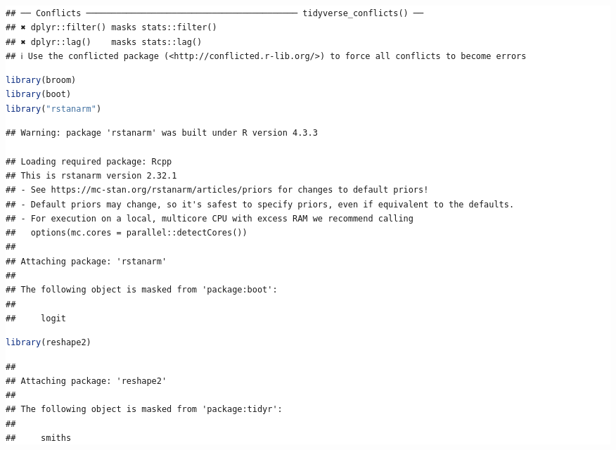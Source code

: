     ## ── Conflicts ────────────────────────────────────────── tidyverse_conflicts() ──
    ## ✖ dplyr::filter() masks stats::filter()
    ## ✖ dplyr::lag()    masks stats::lag()
    ## ℹ Use the conflicted package (<http://conflicted.r-lib.org/>) to force all conflicts to become errors

``` r
library(broom)
library(boot)
library("rstanarm")
```

    ## Warning: package 'rstanarm' was built under R version 4.3.3

    ## Loading required package: Rcpp
    ## This is rstanarm version 2.32.1
    ## - See https://mc-stan.org/rstanarm/articles/priors for changes to default priors!
    ## - Default priors may change, so it's safest to specify priors, even if equivalent to the defaults.
    ## - For execution on a local, multicore CPU with excess RAM we recommend calling
    ##   options(mc.cores = parallel::detectCores())
    ## 
    ## Attaching package: 'rstanarm'
    ## 
    ## The following object is masked from 'package:boot':
    ## 
    ##     logit

``` r
library(reshape2)
```

    ## 
    ## Attaching package: 'reshape2'
    ## 
    ## The following object is masked from 'package:tidyr':
    ## 
    ##     smiths
